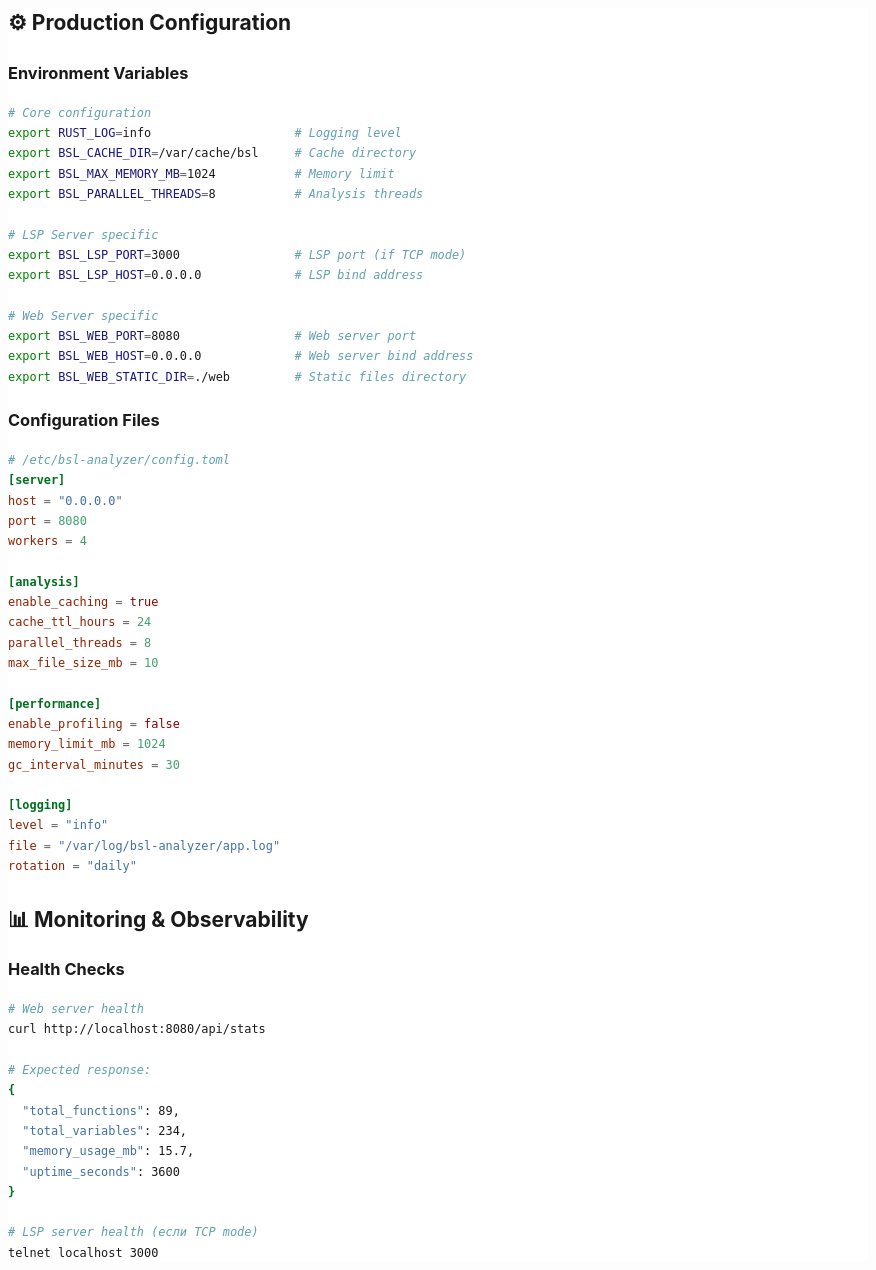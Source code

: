## ⚙️ Production Configuration

### Environment Variables
```bash
# Core configuration
export RUST_LOG=info                    # Logging level
export BSL_CACHE_DIR=/var/cache/bsl     # Cache directory
export BSL_MAX_MEMORY_MB=1024           # Memory limit
export BSL_PARALLEL_THREADS=8           # Analysis threads

# LSP Server specific
export BSL_LSP_PORT=3000                # LSP port (if TCP mode)
export BSL_LSP_HOST=0.0.0.0             # LSP bind address

# Web Server specific  
export BSL_WEB_PORT=8080                # Web server port
export BSL_WEB_HOST=0.0.0.0             # Web server bind address
export BSL_WEB_STATIC_DIR=./web         # Static files directory
```

### Configuration Files
```toml
# /etc/bsl-analyzer/config.toml
[server]
host = "0.0.0.0"
port = 8080
workers = 4

[analysis]
enable_caching = true
cache_ttl_hours = 24
parallel_threads = 8
max_file_size_mb = 10

[performance]
enable_profiling = false
memory_limit_mb = 1024
gc_interval_minutes = 30

[logging]
level = "info"
file = "/var/log/bsl-analyzer/app.log"
rotation = "daily"
```

## 📊 Monitoring & Observability

### Health Checks
```bash
# Web server health
curl http://localhost:8080/api/stats

# Expected response:
{
  "total_functions": 89,
  "total_variables": 234,
  "memory_usage_mb": 15.7,
  "uptime_seconds": 3600
}

# LSP server health (если TCP mode)
telnet localhost 3000
```